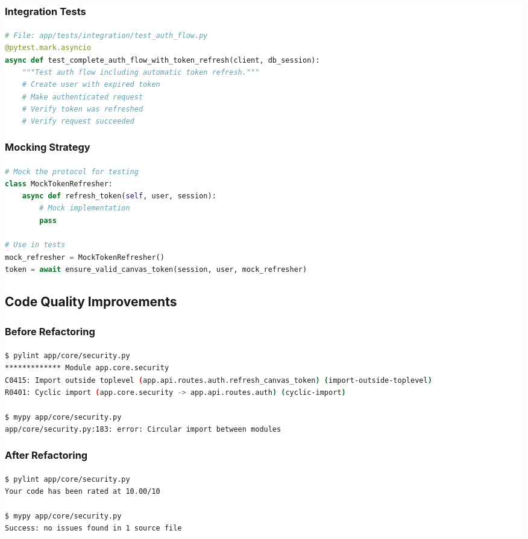 ```python
```

### Integration Tests

```python
# File: app/tests/integration/test_auth_flow.py
@pytest.mark.asyncio
async def test_complete_auth_flow_with_token_refresh(client, db_session):
    """Test auth flow including automatic token refresh."""
    # Create user with expired token
    # Make authenticated request
    # Verify token was refreshed
    # Verify request succeeded
```

### Mocking Strategy

```python
# Mock the protocol for testing
class MockTokenRefresher:
    async def refresh_token(self, user, session):
        # Mock implementation
        pass

# Use in tests
mock_refresher = MockTokenRefresher()
token = await ensure_valid_canvas_token(session, user, mock_refresher)
```

## Code Quality Improvements

### Before Refactoring

```bash
$ pylint app/core/security.py
************* Module app.core.security
C0415: Import outside toplevel (app.api.routes.auth.refresh_canvas_token) (import-outside-toplevel)
R0401: Cyclic import (app.core.security -> app.api.routes.auth) (cyclic-import)

$ mypy app/core/security.py
app/core/security.py:183: error: Circular import between modules
```

### After Refactoring

```bash
$ pylint app/core/security.py
Your code has been rated at 10.00/10

$ mypy app/core/security.py
Success: no issues found in 1 source file
```
